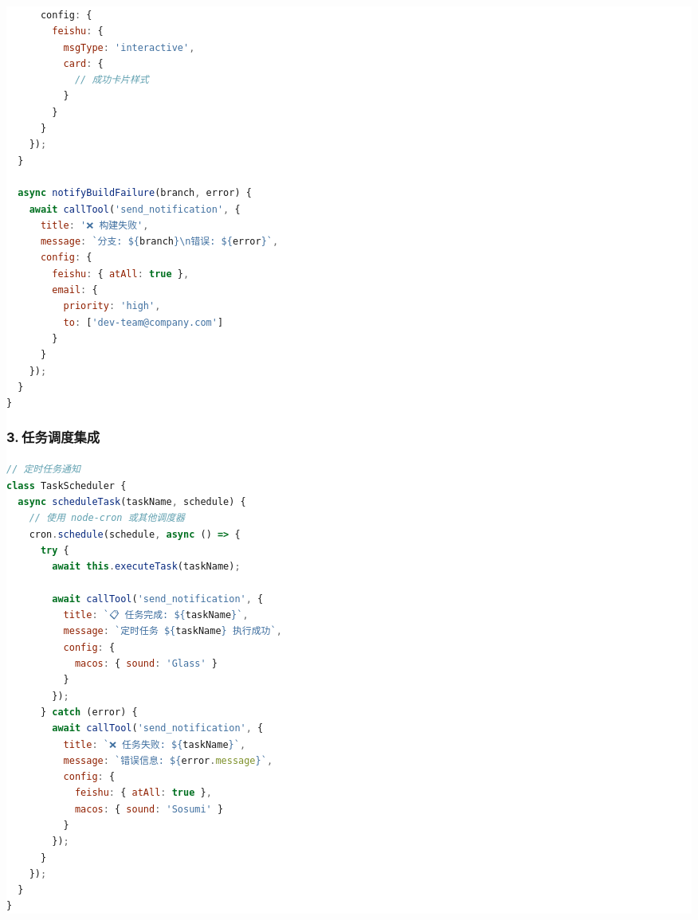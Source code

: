 ```javascript
      config: {
        feishu: {
          msgType: 'interactive',
          card: {
            // 成功卡片样式
          }
        }
      }
    });
  }
  
  async notifyBuildFailure(branch, error) {
    await callTool('send_notification', {
      title: '❌ 构建失败',
      message: `分支: ${branch}\n错误: ${error}`,
      config: {
        feishu: { atAll: true },
        email: {
          priority: 'high',
          to: ['dev-team@company.com']
        }
      }
    });
  }
}
```

### 3. 任务调度集成

```javascript
// 定时任务通知
class TaskScheduler {
  async scheduleTask(taskName, schedule) {
    // 使用 node-cron 或其他调度器
    cron.schedule(schedule, async () => {
      try {
        await this.executeTask(taskName);
        
        await callTool('send_notification', {
          title: `📋 任务完成: ${taskName}`,
          message: `定时任务 ${taskName} 执行成功`,
          config: {
            macos: { sound: 'Glass' }
          }
        });
      } catch (error) {
        await callTool('send_notification', {
          title: `❌ 任务失败: ${taskName}`,
          message: `错误信息: ${error.message}`,
          config: {
            feishu: { atAll: true },
            macos: { sound: 'Sosumi' }
          }
        });
      }
    });
  }
}
```

